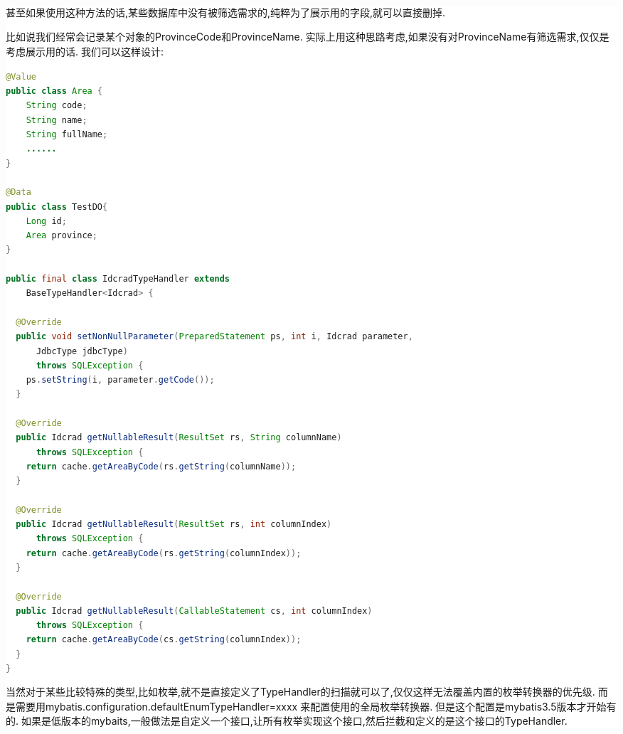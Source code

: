 甚至如果使用这种方法的话,某些数据库中没有被筛选需求的,纯粹为了展示用的字段,就可以直接删掉.

比如说我们经常会记录某个对象的ProvinceCode和ProvinceName.
实际上用这种思路考虑,如果没有对ProvinceName有筛选需求,仅仅是考虑展示用的话.
我们可以这样设计:
```java
@Value
public class Area {
    String code;
    String name;
    String fullName;
    ......
}

@Data
public class TestDO{
    Long id;
    Area province;
}

public final class IdcradTypeHandler extends
    BaseTypeHandler<Idcrad> {

  @Override
  public void setNonNullParameter(PreparedStatement ps, int i, Idcrad parameter,
      JdbcType jdbcType)
      throws SQLException {
    ps.setString(i, parameter.getCode());
  }

  @Override
  public Idcrad getNullableResult(ResultSet rs, String columnName)
      throws SQLException {
    return cache.getAreaByCode(rs.getString(columnName));
  }

  @Override
  public Idcrad getNullableResult(ResultSet rs, int columnIndex)
      throws SQLException {
    return cache.getAreaByCode(rs.getString(columnIndex));
  }

  @Override
  public Idcrad getNullableResult(CallableStatement cs, int columnIndex)
      throws SQLException {
    return cache.getAreaByCode(cs.getString(columnIndex));
  }
}
```

当然对于某些比较特殊的类型,比如枚举,就不是直接定义了TypeHandler的扫描就可以了,仅仅这样无法覆盖内置的枚举转换器的优先级.
而是需要用mybatis.configuration.defaultEnumTypeHandler=xxxx
来配置使用的全局枚举转换器.
但是这个配置是mybatis3.5版本才开始有的.
如果是低版本的mybaits,一般做法是自定义一个接口,让所有枚举实现这个接口,然后拦截和定义的是这个接口的TypeHandler.
